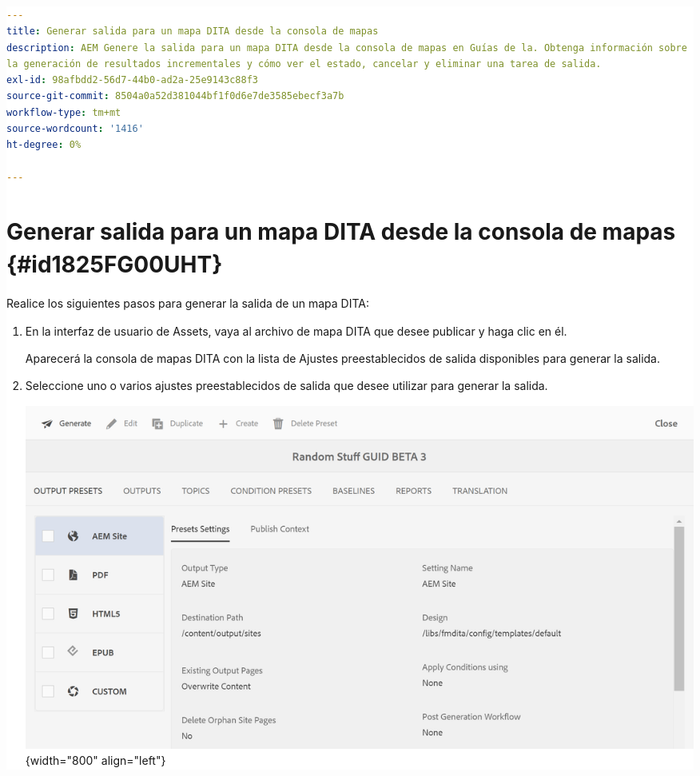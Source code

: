 ```yaml
---
title: Generar salida para un mapa DITA desde la consola de mapas
description: AEM Genere la salida para un mapa DITA desde la consola de mapas en Guías de la. Obtenga información sobre la generación de resultados incrementales y cómo ver el estado, cancelar y eliminar una tarea de salida.
exl-id: 98afbdd2-56d7-44b0-ad2a-25e9143c88f3
source-git-commit: 8504a0a52d381044bf1f0d6e7de3585ebecf3a7b
workflow-type: tm+mt
source-wordcount: '1416'
ht-degree: 0%

---
```


# Generar salida para un mapa DITA desde la consola de mapas {#id1825FG00UHT}

Realice los siguientes pasos para generar la salida de un mapa DITA:

1. En la interfaz de usuario de Assets, vaya al archivo de mapa DITA que desee publicar y haga clic en él.

   Aparecerá la consola de mapas DITA con la lista de Ajustes preestablecidos de salida disponibles para generar la salida.

1. Seleccione uno o varios ajustes preestablecidos de salida que desee utilizar para generar la salida.

   ![](images/generate-multiple-outputs-uuid.png){width="800" align="left"}

